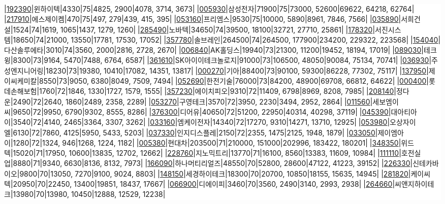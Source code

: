 |[192390](https://finance.daum.net/quotes/A192390)|윈하이텍|4330|75|4825, 2900|4078, 3714, 3673|
|[005930](https://finance.daum.net/quotes/A005930)|삼성전자|71900|75|73000, 52600|69622, 64218, 62764|
|[217910](https://finance.daum.net/quotes/A217910)|에스제이켐|470|75|497, 279|439, 415, 395|
|[053160](https://finance.daum.net/quotes/A053160)|프리엠스|9530|75|10000, 5890|8961, 7846, 7566|
|[035890](https://finance.daum.net/quotes/A035890)|서희건설|1524|74|1619, 1065|1437, 1279, 1260|
|[285490](https://finance.daum.net/quotes/A285490)|노바텍|34650|74|39500, 18100|32721, 27710, 25861|
|[178320](https://finance.daum.net/quotes/A178320)|서진시스템|18650|74|21000, 13550|17781, 17530, 17052|
|[357780](https://finance.daum.net/quotes/A357780)|솔브레인|264500|74|264500, 177900|234200, 229322, 223568|
|[154040](https://finance.daum.net/quotes/A154040)|다산솔루에타|3010|74|3560, 2000|2816, 2728, 2670|
|[006840](https://finance.daum.net/quotes/A006840)|AK홀딩스|19940|73|21300, 11200|19452, 18194, 17019|
|[089030](https://finance.daum.net/quotes/A089030)|테크윙|8300|73|9164, 5470|7488, 6764, 6587|
|[361610](https://finance.daum.net/quotes/A361610)|SK아이이테크놀로지|91000|73|106500, 48050|90084, 75134, 70741|
|[036930](https://finance.daum.net/quotes/A036930)|주성엔지니어링|18230|73|19380, 10410|17082, 14351, 13817|
|[000270](https://finance.daum.net/quotes/A000270)|기아|88400|73|90100, 59300|86228, 77302, 75117|
|[137950](https://finance.daum.net/quotes/A137950)|제이씨케미칼|8550|73|9050, 6380|8049, 7509, 7494|
|[052690](https://finance.daum.net/quotes/A052690)|한전기술|76000|73|84200, 48900|69708, 66812, 64622|
|[000400](https://finance.daum.net/quotes/A000400)|롯데손해보험|1760|72|1846, 1330|1727, 1579, 1555|
|[357230](https://finance.daum.net/quotes/A357230)|에이치피오|9310|72|11409, 6798|8969, 8208, 7985|
|[208140](https://finance.daum.net/quotes/A208140)|정다운|2490|72|2640, 1860|2489, 2358, 2289|
|[053270](https://finance.daum.net/quotes/A053270)|구영테크|3570|72|3950, 2230|3494, 2952, 2864|
|[011560](https://finance.daum.net/quotes/A011560)|세보엠이씨|9650|72|9950, 6790|9302, 8555, 8286|
|[376300](https://finance.daum.net/quotes/A376300)|디어유|40650|72|51200, 22950|40314, 40298, 37119|
|[045390](https://finance.daum.net/quotes/A045390)|대아티아이|3540|72|4140, 2465|3364, 3307, 3262|
|[033160](https://finance.daum.net/quotes/A033160)|엠케이전자|14340|72|17270, 9310|14271, 13710, 12925|
|[053980](https://finance.daum.net/quotes/A053980)|오상자이엘|6130|72|7860, 4125|5950, 5433, 5203|
|[037330](https://finance.daum.net/quotes/A037330)|인지디스플레|2150|72|2355, 1475|2125, 1948, 1879|
|[033050](https://finance.daum.net/quotes/A033050)|제이엠아이|1280|72|1324, 946|1268, 1224, 1182|
|[005380](https://finance.daum.net/quotes/A005380)|현대차|203500|71|210000, 151000|202996, 183422, 180201|
|[348350](https://finance.daum.net/quotes/A348350)|위드텍|15020|71|17950, 10600|13835, 12702, 12662|
|[228760](https://finance.daum.net/quotes/A228760)|지노믹트리|13770|71|16100, 8560|13383, 11609, 10984|
|[111110](https://finance.daum.net/quotes/A111110)|호전실업|8880|71|9340, 6630|8136, 8132, 7973|
|[166090](https://finance.daum.net/quotes/A166090)|하나머티리얼즈|48550|70|52800, 28600|47122, 41223, 39152|
|[226330](https://finance.daum.net/quotes/A226330)|신테카바이오|9800|70|13050, 7270|9100, 9024, 8803|
|[148150](https://finance.daum.net/quotes/A148150)|세경하이테크|18300|70|20700, 10850|18155, 15635, 14945|
|[281820](https://finance.daum.net/quotes/A281820)|케이씨텍|20950|70|22450, 13400|19851, 18437, 17667|
|[066900](https://finance.daum.net/quotes/A066900)|디에이피|3460|70|3560, 2490|3140, 2993, 2938|
|[264660](https://finance.daum.net/quotes/A264660)|씨앤지하이테크|13980|70|13980, 10450|12888, 12529, 12238|
